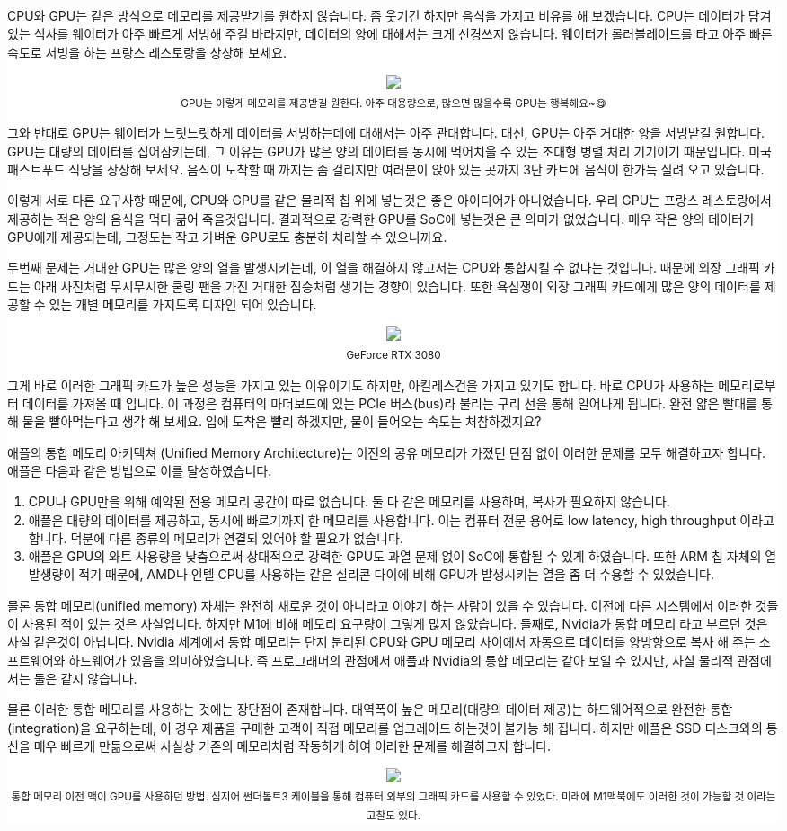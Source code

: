 CPU와 GPU는 같은 방식으로 메모리를 제공받기를 원하지 않습니다. 좀 웃기긴 하지만 음식을 가지고 비유를 해 보겠습니다. CPU는 데이터가 담겨있는 식사를 웨이터가 아주 빠르게 서빙해 주길 바라지만, 데이터의 양에 대해서는 크게 신경쓰지 않습니다. 웨이터가 롤러블레이드를 타고 아주 빠른 속도로 서빙을 하는 프랑스 레스토랑을 상상해 보세요.

<center>
  <img src="https://miro.medium.com/max/550/1*ethYaJsPETw2zxF7Xm0Z0w.jpeg"><br/>
  <small>
    GPU는 이렇게 메모리를 제공받길 원한다. 아주 대용량으로, 많으면 많을수록 GPU는 행복해요~😋
  </small>
</center>

그와 반대로 GPU는 웨이터가 느릿느릿하게 데이터를 서빙하는데에 대해서는 아주 관대합니다. 대신, GPU는 아주 거대한 양을 서빙받길 원합니다. GPU는 대량의 데이터를 집어삼키는데, 그 이유는 GPU가 많은 양의 데이터를 동시에 먹어치울 수 있는 초대형 병렬 처리 기기이기 때문입니다. 미국 패스트푸드 식당을 상상해 보세요. 음식이 도착할 때 까지는 좀 걸리지만 여러분이 앉아 있는 곳까지 3단 카트에 음식이 한가득 실려 오고 있습니다.

이렇게 서로 다른 요구사항 때문에, CPU와 GPU를 같은 물리적 칩 위에 넣는것은 좋은 아이디어가 아니었습니다. 우리 GPU는 프랑스 레스토랑에서 제공하는 적은 양의 음식을 먹다 굶어 죽을것입니다. 결과적으로 강력한 GPU를 SoC에 넣는것은 큰 의미가 없었습니다. 매우 작은 양의 데이터가 GPU에게 제공되는데, 그정도는 작고 가벼운 GPU로도 충분히 처리할 수 있으니까요.

두번째 문제는 거대한 GPU는 많은 양의 열을 발생시키는데, 이 열을 해결하지 않고서는 CPU와 통합시킬 수 없다는 것입니다. 때문에 외장 그래픽 카드는 아래 사진처럼 무시무시한 쿨링 팬을 가진 거대한 짐승처럼 생기는 경향이 있습니다. 또한 욕심쟁이 외장 그래픽 카드에게 많은 양의 데이터를 제공할 수 있는 개별 메모리를 가지도록 디자인 되어 있습니다.

<center>
  <img src="https://miro.medium.com/max/389/1*gQcbAlaUXNtjJi6OAUzMsg.jpeg"><br/>
  <small>
    GeForce RTX 3080
  </small>
</center>

그게 바로 이러한 그래픽 카드가 높은 성능을 가지고 있는 이유이기도 하지만, 아킬레스건을 가지고 있기도 합니다. 바로 CPU가 사용하는 메모리로부터 데이터를 가져올 때 입니다. 이 과정은 컴퓨터의 마더보드에 있는 PCIe 버스(bus)라 불리는 구리 선을 통해 일어나게 됩니다. 완전 얇은 빨대를 통해 물을 빨아먹는다고 생각 해 보세요. 입에 도착은 빨리 하겠지만, 물이 들어오는 속도는 처참하겠지요?

애플의 통합 메모리 아키텍쳐 (Unified Memory Architecture)는 이전의 공유 메모리가 가졌던 단점 없이 이러한 문제를 모두 해결하고자 합니다. 애플은 다음과 같은 방법으로 이를 달성하였습니다.

1. CPU나 GPU만을 위해 예약된 전용 메모리 공간이 따로 없습니다. 둘 다 같은 메모리를 사용하며, 복사가 필요하지 않습니다.
2. 애플은 대량의 데이터를 제공하고, 동시에 빠르기까지 한 메모리를 사용합니다. 이는 컴퓨터 전문 용어로 low latency, high throughput 이라고 합니다. 덕분에 다른 종류의 메모리가 연결되 있어야 할 필요가 없습니다.
3. 애플은 GPU의 와트 사용량을 낮춤으로써 상대적으로 강력한 GPU도 과열 문제 없이 SoC에 통합될 수 있게 하였습니다. 또한 ARM 칩 자체의 열 발생량이 적기 때문에, AMD나 인텔 CPU를 사용하는 같은 실리콘 다이에 비해 GPU가 발생시키는 열을 좀 더 수용할 수 있었습니다.

물론 통합 메모리(unified memory) 자체는 완전히 새로운 것이 아니라고 이야기 하는 사람이 있을 수 있습니다. 이전에 다른 시스템에서 이러한 것들이 사용된 적이 있는 것은 사실입니다. 하지만 M1에 비해 메모리 요구량이 그렇게 많지 않았습니다. 둘째로, Nvidia가 통합 메모리 라고 부르던 것은 사실 같은것이 아닙니다. Nvidia 세계에서 통합 메모리는 단지 분리된 CPU와 GPU 메모리 사이에서 자동으로 데이터를 양방향으로 복사 해 주는 소프트웨어와 하드웨어가 있음을 의미하였습니다. 즉 프로그래머의 관점에서 애플과 Nvidia의 통합 메모리는 같아 보일 수 있지만, 사실 물리적 관점에서는 둘은 같지 않습니다.

물론 이러한 통합 메모리를 사용하는 것에는 장단점이 존재합니다. 대역폭이 높은 메모리(대량의 데이터 제공)는 하드웨어적으로 완전한 통합(integration)을 요구하는데, 이 경우 제품을 구매한 고객이 직접 메모리를 업그레이드 하는것이 불가능 해 집니다. 하지만 애플은 SSD 디스크와의 통신을 매우 빠르게 만듦으로써 사실상 기존의 메모리처럼 작동하게 하여 이러한 문제를 해결하고자 합니다.

<center>
  <img src="https://miro.medium.com/max/700/1*IJFHpc1CrblUt09PSzaTyg.png"><br/>
  <small>
    통합 메모리 이전 맥이 GPU를 사용하던 방법. 심지어 썬더볼트3 케이블을 통해 컴퓨터 외부의 그래픽 카드를 사용할 수 있었다. 미래에 M1맥북에도 이러한 것이 가능할 것 이라는 고찰도 있다.
  </small>
</center>
